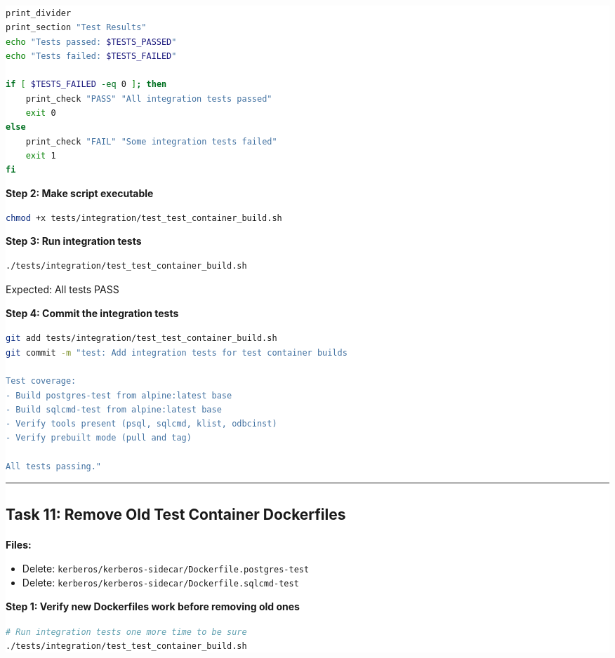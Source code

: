 ```bash
print_divider
print_section "Test Results"
echo "Tests passed: $TESTS_PASSED"
echo "Tests failed: $TESTS_FAILED"

if [ $TESTS_FAILED -eq 0 ]; then
    print_check "PASS" "All integration tests passed"
    exit 0
else
    print_check "FAIL" "Some integration tests failed"
    exit 1
fi
```

**Step 2: Make script executable**

```bash
chmod +x tests/integration/test_test_container_build.sh
```

**Step 3: Run integration tests**

```bash
./tests/integration/test_test_container_build.sh
```

Expected: All tests PASS

**Step 4: Commit the integration tests**

```bash
git add tests/integration/test_test_container_build.sh
git commit -m "test: Add integration tests for test container builds

Test coverage:
- Build postgres-test from alpine:latest base
- Build sqlcmd-test from alpine:latest base
- Verify tools present (psql, sqlcmd, klist, odbcinst)
- Verify prebuilt mode (pull and tag)

All tests passing."
```

---

## Task 11: Remove Old Test Container Dockerfiles

**Files:**
- Delete: `kerberos/kerberos-sidecar/Dockerfile.postgres-test`
- Delete: `kerberos/kerberos-sidecar/Dockerfile.sqlcmd-test`

**Step 1: Verify new Dockerfiles work before removing old ones**

```bash
# Run integration tests one more time to be sure
./tests/integration/test_test_container_build.sh
```

